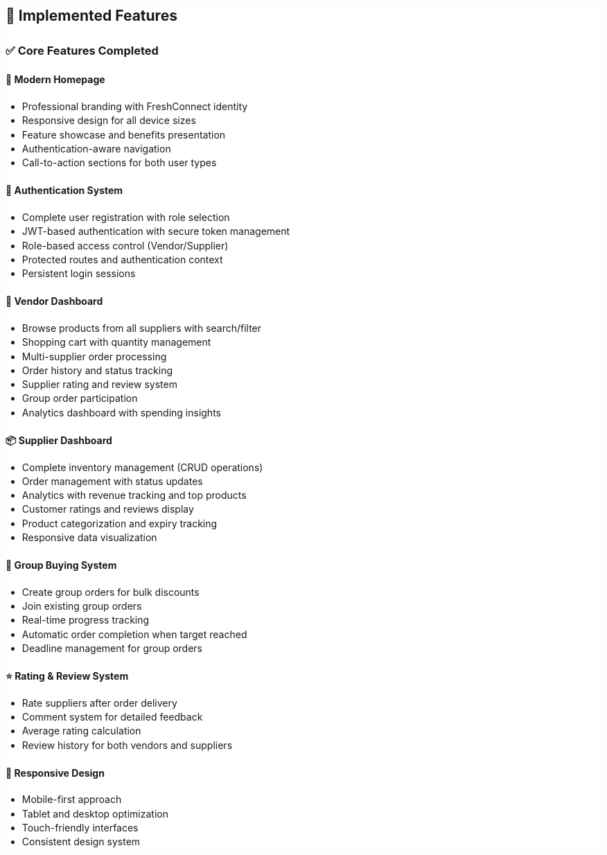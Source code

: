 ## 🚀 Implemented Features

### ✅ Core Features Completed

#### 🎨 **Modern Homepage**
- Professional branding with FreshConnect identity
- Responsive design for all device sizes
- Feature showcase and benefits presentation
- Authentication-aware navigation
- Call-to-action sections for both user types

#### 🔐 **Authentication System**
- Complete user registration with role selection
- JWT-based authentication with secure token management
- Role-based access control (Vendor/Supplier)
- Protected routes and authentication context
- Persistent login sessions

#### 🛒 **Vendor Dashboard**
- Browse products from all suppliers with search/filter
- Shopping cart with quantity management
- Multi-supplier order processing
- Order history and status tracking
- Supplier rating and review system
- Group order participation
- Analytics dashboard with spending insights

#### 📦 **Supplier Dashboard**
- Complete inventory management (CRUD operations)
- Order management with status updates
- Analytics with revenue tracking and top products
- Customer ratings and reviews display
- Product categorization and expiry tracking
- Responsive data visualization

#### 🤝 **Group Buying System**
- Create group orders for bulk discounts
- Join existing group orders
- Real-time progress tracking
- Automatic order completion when target reached
- Deadline management for group orders

#### ⭐ **Rating & Review System**
- Rate suppliers after order delivery
- Comment system for detailed feedback
- Average rating calculation
- Review history for both vendors and suppliers

#### 📱 **Responsive Design**
- Mobile-first approach
- Tablet and desktop optimization
- Touch-friendly interfaces
- Consistent design system
